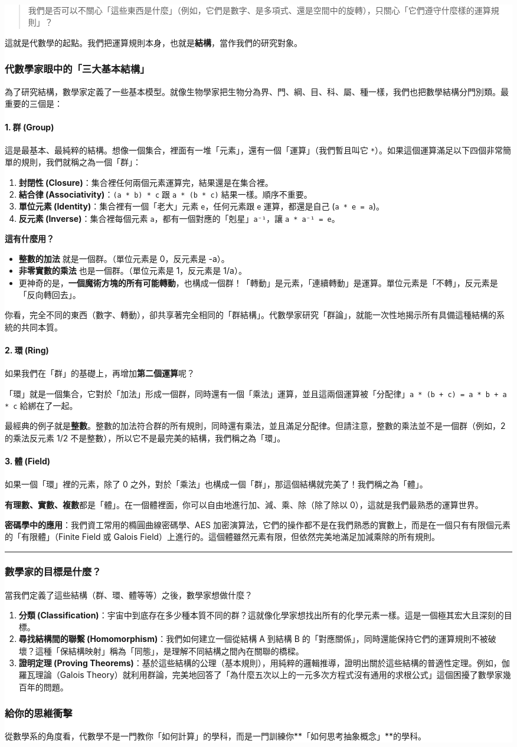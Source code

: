 > 我們是否可以不關心「這些東西是什麼」（例如，它們是數字、是多項式、還是空間中的旋轉），只關心「它們遵守什麼樣的運算規則」？

這就是代數學的起點。我們把運算規則本身，也就是**結構**，當作我們的研究對象。

### 代數學家眼中的「三大基本結構」

為了研究結構，數學家定義了一些基本模型。就像生物學家把生物分為界、門、綱、目、科、屬、種一樣，我們也把數學結構分門別類。最重要的三個是：

#### 1. 群 (Group)

這是最基本、最純粹的結構。想像一個集合，裡面有一堆「元素」，還有一個「運算」（我們暫且叫它 `*`）。如果這個運算滿足以下四個非常簡單的規則，我們就稱之為一個「群」：

1.  **封閉性 (Closure)**：集合裡任何兩個元素運算完，結果還是在集合裡。
2.  **結合律 (Associativity)**：`(a * b) * c` 跟 `a * (b * c)` 結果一樣。順序不重要。
3.  **單位元素 (Identity)**：集合裡有一個「老大」元素 `e`，任何元素跟 `e` 運算，都還是自己 (`a * e = a`)。
4.  **反元素 (Inverse)**：集合裡每個元素 `a`，都有一個對應的「剋星」`a⁻¹`，讓 `a * a⁻¹ = e`。

**這有什麼用？**

*   **整數的加法** 就是一個群。（單位元素是 0，反元素是 -a）。
*   **非零實數的乘法** 也是一個群。（單位元素是 1，反元素是 1/a）。
*   更神奇的是，**一個魔術方塊的所有可能轉動**，也構成一個群！「轉動」是元素，「連續轉動」是運算。單位元素是「不轉」，反元素是「反向轉回去」。

你看，完全不同的東西（數字、轉動），卻共享著完全相同的「群結構」。代數學家研究「群論」，就能一次性地揭示所有具備這種結構的系統的共同本質。

#### 2. 環 (Ring)

如果我們在「群」的基礎上，再增加**第二個運算**呢？

「環」就是一個集合，它對於「加法」形成一個群，同時還有一個「乘法」運算，並且這兩個運算被「分配律」`a * (b + c) = a * b + a * c` 給綁在了一起。

最經典的例子就是**整數**。整數的加法符合群的所有規則，同時還有乘法，並且滿足分配律。但請注意，整數的乘法並不是一個群（例如，2 的乘法反元素 1/2 不是整數），所以它不是最完美的結構，我們稱之為「環」。

#### 3. 體 (Field)

如果一個「環」裡的元素，除了 0 之外，對於「乘法」也構成一個「群」，那這個結構就完美了！我們稱之為「體」。

**有理數、實數、複數**都是「體」。在一個體裡面，你可以自由地進行加、減、乘、除（除了除以 0），這就是我們最熟悉的運算世界。

**密碼學中的應用**：我們資工常用的橢圓曲線密碼學、AES 加密演算法，它們的操作都不是在我們熟悉的實數上，而是在一個只有有限個元素的「有限體」（Finite Field 或 Galois Field）上進行的。這個體雖然元素有限，但依然完美地滿足加減乘除的所有規則。

---

### 數學家的目標是什麼？

當我們定義了這些結構（群、環、體等等）之後，數學家想做什麼？

1.  **分類 (Classification)**：宇宙中到底存在多少種本質不同的群？這就像化學家想找出所有的化學元素一樣。這是一個極其宏大且深刻的目標。
2.  **尋找結構間的聯繫 (Homomorphism)**：我們如何建立一個從結構 A 到結構 B 的「對應關係」，同時還能保持它們的運算規則不被破壞？這種「保結構映射」稱為「同態」，是理解不同結構之間內在關聯的橋樑。
3.  **證明定理 (Proving Theorems)**：基於這些結構的公理（基本規則），用純粹的邏輯推導，證明出關於這些結構的普適性定理。例如，伽羅瓦理論（Galois Theory）就利用群論，完美地回答了「為什麼五次以上的一元多次方程式沒有通用的求根公式」這個困擾了數學家幾百年的問題。

### 給你的思維衝擊

從數學系的角度看，代數學不是一門教你「如何計算」的學科，而是一門訓練你**「如何思考抽象概念」**的學科。
